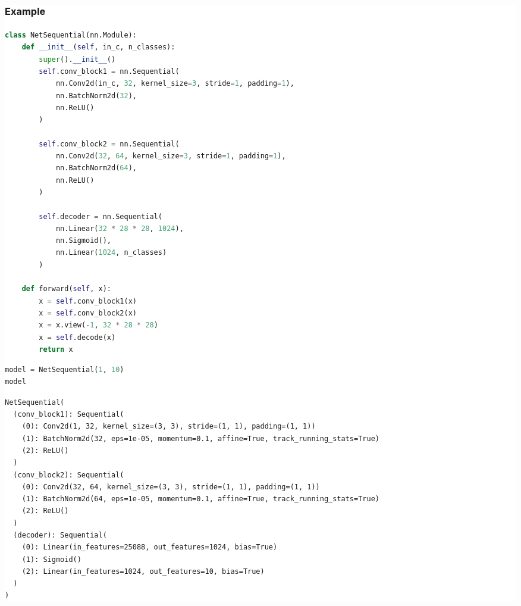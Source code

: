 ### Example

```python
class NetSequential(nn.Module):
    def __init__(self, in_c, n_classes):
        super().__init__()
        self.conv_block1 = nn.Sequential(
            nn.Conv2d(in_c, 32, kernel_size=3, stride=1, padding=1),
            nn.BatchNorm2d(32),
            nn.ReLU()
        )

        self.conv_block2 = nn.Sequential(
            nn.Conv2d(32, 64, kernel_size=3, stride=1, padding=1),
            nn.BatchNorm2d(64),
            nn.ReLU()
        )
        
        self.decoder = nn.Sequential(
            nn.Linear(32 * 28 * 28, 1024),
            nn.Sigmoid(),
            nn.Linear(1024, n_classes)
        )

    def forward(self, x):
        x = self.conv_block1(x)
        x = self.conv_block2(x)
        x = x.view(-1, 32 * 28 * 28)
        x = self.decode(x)
        return x
```

```python
model = NetSequential(1, 10)
model
```

```
NetSequential(
  (conv_block1): Sequential(
    (0): Conv2d(1, 32, kernel_size=(3, 3), stride=(1, 1), padding=(1, 1))
    (1): BatchNorm2d(32, eps=1e-05, momentum=0.1, affine=True, track_running_stats=True)
    (2): ReLU()
  )
  (conv_block2): Sequential(
    (0): Conv2d(32, 64, kernel_size=(3, 3), stride=(1, 1), padding=(1, 1))
    (1): BatchNorm2d(64, eps=1e-05, momentum=0.1, affine=True, track_running_stats=True)
    (2): ReLU()
  )
  (decoder): Sequential(
    (0): Linear(in_features=25088, out_features=1024, bias=True)
    (1): Sigmoid()
    (2): Linear(in_features=1024, out_features=10, bias=True)
  )
)
```

